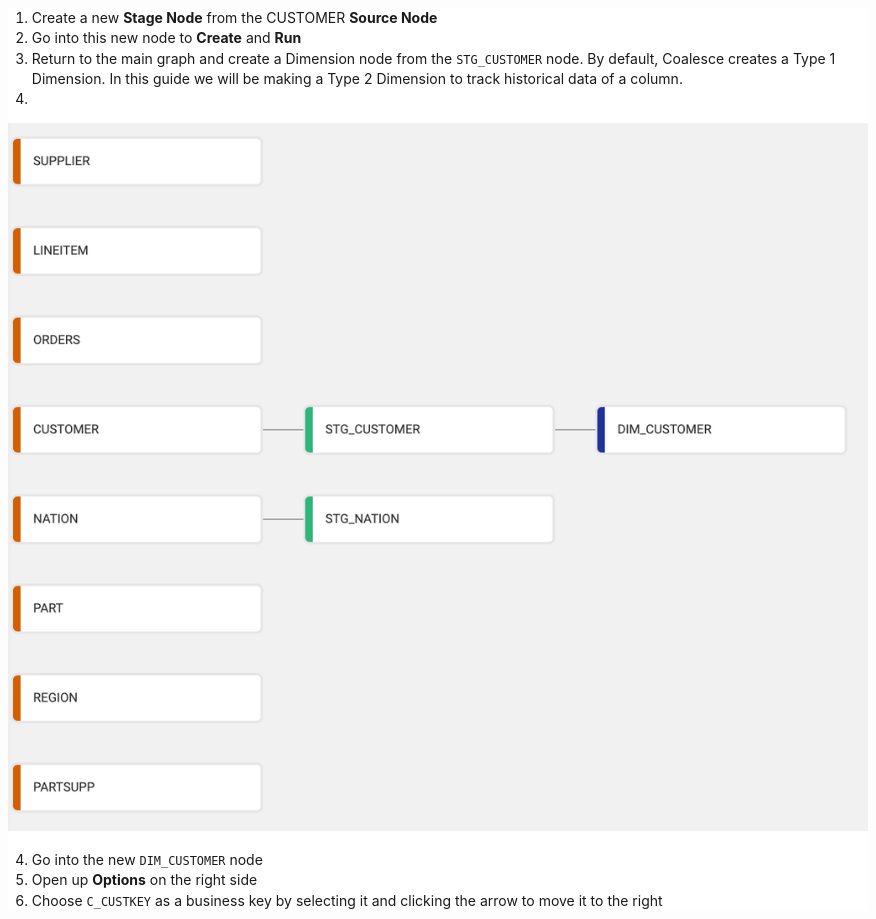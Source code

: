 1. Create a new **Stage Node** from the CUSTOMER **Source Node**
2. Go into this new node to **Create** and **Run**
3. Return to the main graph and create a Dimension node from the `STG_CUSTOMER` node.  By default, Coalesce creates a Type 1 Dimension.  In this guide we will be making a Type 2 Dimension to track historical data of a column.
4. 
![Graph With Dimension](assets/graph-dimension.png)

4. Go into the new `DIM_CUSTOMER` node
5. Open up **Options** on the right side
6. Choose `C_CUSTKEY` as a business key by selecting it and clicking the arrow to move it to the right
